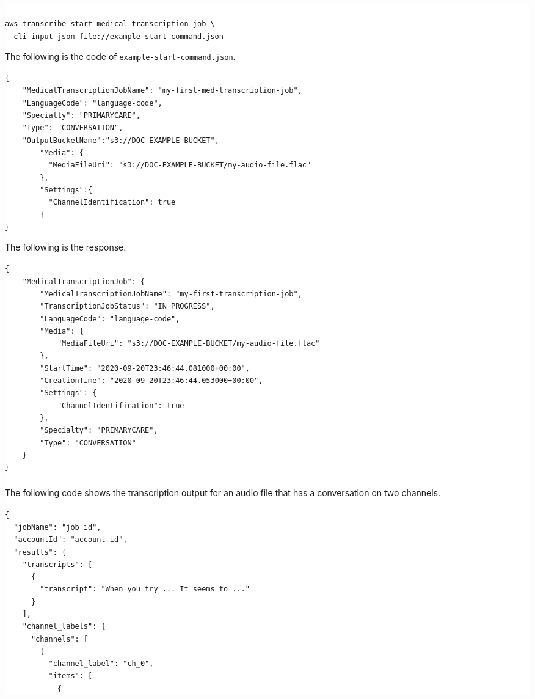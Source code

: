   ```
                      
  aws transcribe start-medical-transcription-job \
  –-cli-input-json file://example-start-command.json
  ```

  The following is the code of `example-start-command.json`\.

  ```
  {
      "MedicalTranscriptionJobName": "my-first-med-transcription-job",
      "LanguageCode": "language-code",
      "Specialty": "PRIMARYCARE",
      "Type": "CONVERSATION",
      "OutputBucketName":"s3://DOC-EXAMPLE-BUCKET",
          "Media": {
            "MediaFileUri": "s3://DOC-EXAMPLE-BUCKET/my-audio-file.flac"
          },
          "Settings":{
            "ChannelIdentification": true
          }
  }
  ```

  The following is the response\.

  ```
  {
      "MedicalTranscriptionJob": {
          "MedicalTranscriptionJobName": "my-first-transcription-job",
          "TranscriptionJobStatus": "IN_PROGRESS",
          "LanguageCode": "language-code",
          "Media": {
              "MediaFileUri": "s3://DOC-EXAMPLE-BUCKET/my-audio-file.flac"
          },
          "StartTime": "2020-09-20T23:46:44.081000+00:00",
          "CreationTime": "2020-09-20T23:46:44.053000+00:00",
          "Settings": {
              "ChannelIdentification": true
          },
          "Specialty": "PRIMARYCARE",
          "Type": "CONVERSATION"
      }
  }
  ```

### <a name="med-channel-id-output"></a>

The following code shows the transcription output for an audio file that has a conversation on two channels\.

```
{
  "jobName": "job id",
  "accountId": "account id",
  "results": {
    "transcripts": [
      {
        "transcript": "When you try ... It seems to ..."
      }
    ],
    "channel_labels": {
      "channels": [
        {
          "channel_label": "ch_0",
          "items": [
            {
```